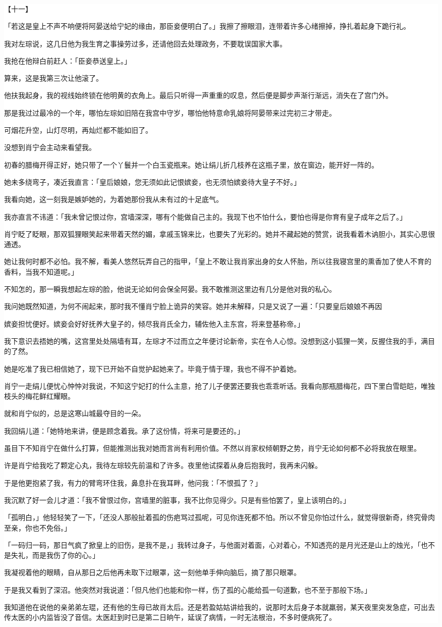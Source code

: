 【十一】

「若这是皇上不声不响便将阿晏送给宁妃的缘由，那臣妾便明白了。」我擦了擦眼泪，连带着许多心绪擦掉，挣扎着起身下跪行礼。

我对左琮说，这几日他为我生育之事操劳过多，还请他回去处理政务，不要耽误国家大事。

我抢在他辩白前赶人：「臣妾恭送皇上。」

算来，这是我第三次让他滚了。

他扶我起身，我的视线始终锁在他明黄的衣角上。最后只听得一声重重的叹息，然后便是脚步声渐行渐远，消失在了宫门外。

那是我过过最冷的一个年，哪怕左琮如旧陪在我宫中守岁，哪怕他特意命乳娘将阿晏带来过完初三才带走。

可烟花升空，山灯尽明，再灿烂都不能如旧了。

没想到肖宁会主动来看望我。

初春的腊梅开得正好，她只带了一个丫鬟并一个白玉瓷瓶来。她让绢儿折几枝养在这瓶子里，放在窗边，能开好一阵的。

她未多绕弯子，凑近我直言：「皇后娘娘，您无须如此记恨嫔妾，也无须怕嫔妾待大皇子不好。」

我看向她，这一刻我是嫉妒她的，为着她那份我从未有过的十足底气。

我亦直言不讳道：「我未曾记恨过你，宫墙深深，哪有个能做自己主的。我现下也不怕什么，要怕也得是你育有皇子成年之后了。」

肖宁眨了眨眼，那双狐狸眼笑起来带着天然的媚，拿戚玉锦来比，也要失了光彩的。她并不藏起她的赞赏，说我看着木讷胆小，其实心思很通透。

她让我何时都不必怕。我不解，看美人悠然玩弄自己的指甲，「皇上不敢让我肖家出身的女人怀胎，所以往我寝宫里的熏香加了使人不育的香料，当我不知道呢。」

不知怎的，那一瞬我想起左琮的脸，他说无论如何会保全阿晏。我不敢推测这里边有几分是他对我的私心。

我问她既然知道，为何不闹起来，那时我不懂肖宁脸上诡异的笑容。她并未解释，只是又说了一遍：「只要皇后娘娘不再因

嫔妾担忧便好。嫔妾会好好抚养大皇子的，倾尽我肖氏全力，辅佐他入主东宫，将来登基称帝。」

我下意识去捂她的嘴，这宫里处处隔墙有耳，左琮才不过而立之年便讨论新帝，实在令人心惊。没想到这小狐狸一笑，反握住我的手，满目的了然。

她是吃准了我已相信她了，现下已开始不自觉护起她来了。毕竟于情于理，我也不得不护着她。

肖宁一走绢儿便忧心忡忡对我说，不知这宁妃打的什么主意，抢了儿子便罢还要我也乖乖听话。我看向那瓶腊梅花，四下里白雪皑皑，唯独枝头的梅花鲜红耀眼。

就和肖宁似的，总是这寒山城最夺目的一朵。

我回绢儿道：「她特地来讲，便是顾念着我。承了这份情，将来可是要还的。」

虽目下不知肖宁在做什么打算，但能推测出我对她而言尚有利用价值。不然以肖家权倾朝野之势，肖宁无论如何都不必将我放在眼里。

许是肖宁给我吃了颗定心丸，我待左琮较先前温和了许多。夜里他试探着从身后抱我时，我再未闪躲。

于是他更抱紧了我，有力的臂弯环住我，鼻息扑在我耳畔，他问我：「不恨孤了？」

我沉默了好一会儿才道：「我不曾恨过你，宫墙里的脏事，我不比你见得少。只是有些怕罢了，皇上该明白的。」

「孤明白，」他轻轻笑了一下，「还没人那般扯着孤的伤疤骂过孤呢，可见你连死都不怕。所以不曾见你怕过什么，就觉得很新奇，终究骨肉至亲，你也不免俗。」

「一码归一码，那日气疯了掀皇上的旧伤，是我不是，」我转过身子，与他面对着面，心对着心，不知透亮的是月光还是山上的烛光，「也不是失礼，而是我伤了你的心。」

我凝视着他的眼睛，自从那日之后他再未取下过眼罩，这一刻他单手伸向脑后，摘了那只眼罩。

于是我又看到了深沼。他突然对我说道：「但凡他们也能和你一样，伤了孤的心能给孤一句道歉，也不至于那般下场。」

我知道他在说他的亲弟弟左琨，还有他的生母已故肖太后。还是若盈姑姑讲给我的，说那时太后身子本就羸弱，某天夜里突发急症，可出去传太医的小内监皆没了音信。太医赶到时已是第二日晌午，延误了病情，一时无法根治，不多时便病死了。
